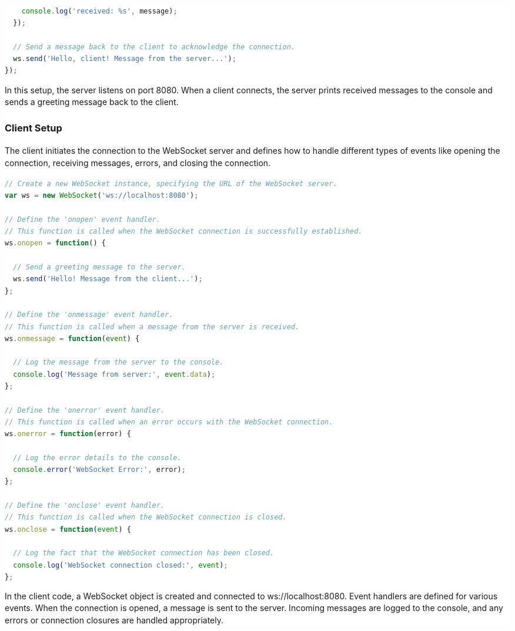 ```javascript
    console.log('received: %s', message);
  });

  // Send a message back to the client to acknowledge the connection.
  ws.send('Hello, client! Message from the server...');
});
```
In this setup, the server listens on port 8080. When a client connects, the server prints received messages to the console and sends a greeting message back to the client.

### Client Setup
The client initiates the connection to the WebSocket server and defines how to handle different types of events like opening the connection, receiving messages, errors, and closing the connection.

```javascript
// Create a new WebSocket instance, specifying the URL of the WebSocket server.
var ws = new WebSocket('ws://localhost:8080');

// Define the 'onopen' event handler.
// This function is called when the WebSocket connection is successfully established.
ws.onopen = function() {
  
  // Send a greeting message to the server.
  ws.send('Hello! Message from the client...');
};

// Define the 'onmessage' event handler.
// This function is called when a message from the server is received.
ws.onmessage = function(event) {
  
  // Log the message from the server to the console.
  console.log('Message from server:', event.data);
};

// Define the 'onerror' event handler.
// This function is called when an error occurs with the WebSocket connection.
ws.onerror = function(error) {
  
  // Log the error details to the console.
  console.error('WebSocket Error:', error);
};

// Define the 'onclose' event handler.
// This function is called when the WebSocket connection is closed.
ws.onclose = function(event) {
  
  // Log the fact that the WebSocket connection has been closed.
  console.log('WebSocket connection closed:', event);
};
```
In the client code, a WebSocket object is created and connected to ws://localhost:8080. Event handlers are defined for various events. When the connection is opened, a message is sent to the server. Incoming messages are logged to the console, and any errors or connection closures are handled appropriately.
